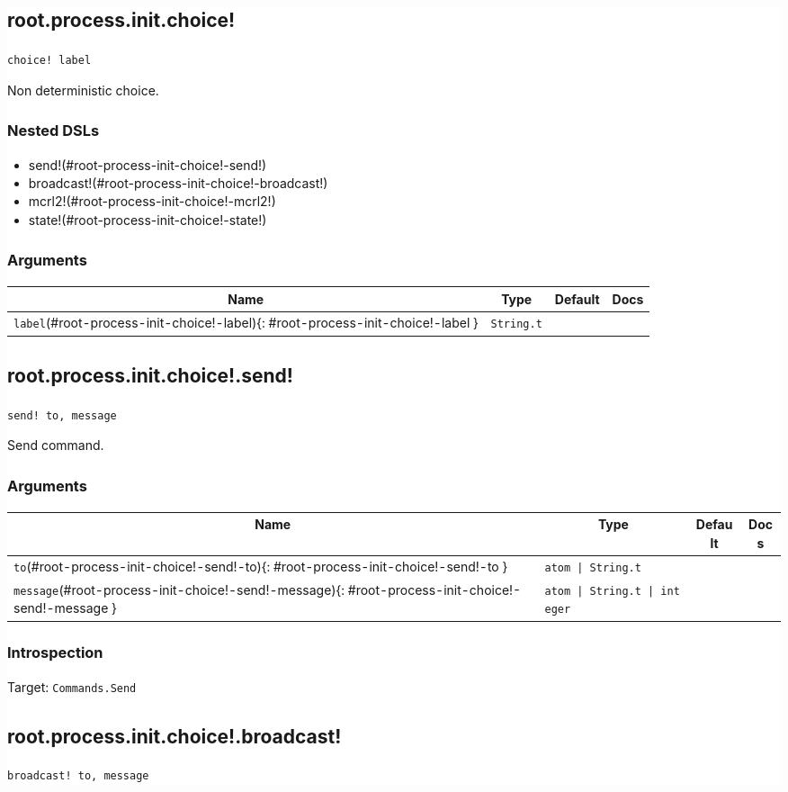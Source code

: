 ## root.process.init.choice!
```elixir
choice! label
```


Non deterministic choice.

### Nested DSLs
 * send!(#root-process-init-choice!-send!)
 * broadcast!(#root-process-init-choice!-broadcast!)
 * mcrl2!(#root-process-init-choice!-mcrl2!)
 * state!(#root-process-init-choice!-state!)




### Arguments

| Name | Type | Default | Docs |
|------|------|---------|------|
| `label`(#root-process-init-choice!-label){: #root-process-init-choice!-label } | `String.t` |  |  |



## root.process.init.choice!.send!
```elixir
send! to, message
```


Send command.





### Arguments

| Name | Type | Default | Docs |
|------|------|---------|------|
| `to`(#root-process-init-choice!-send!-to){: #root-process-init-choice!-send!-to } | `atom \| String.t` |  |  |
| `message`(#root-process-init-choice!-send!-message){: #root-process-init-choice!-send!-message } | `atom \| String.t \| integer` |  |  |






### Introspection

Target: `Commands.Send`

## root.process.init.choice!.broadcast!
```elixir
broadcast! to, message
```

